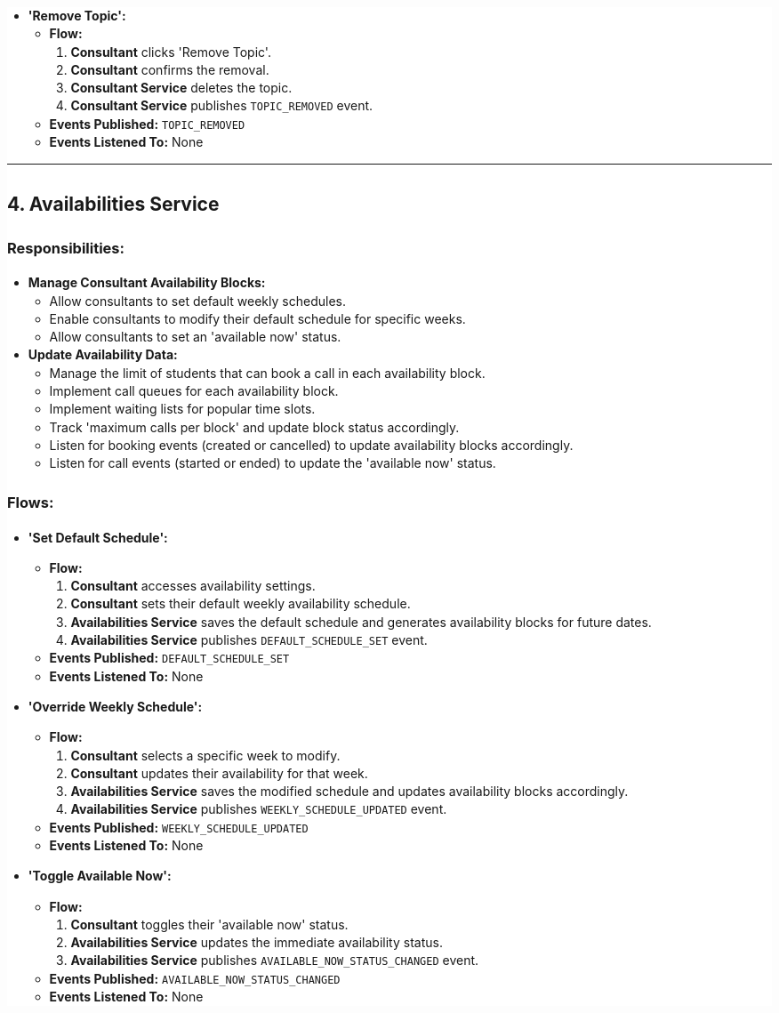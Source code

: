 - **'Remove Topic':**
  - **Flow:**
    1. **Consultant** clicks 'Remove Topic'.
    2. **Consultant** confirms the removal.
    3. **Consultant Service** deletes the topic.
    4. **Consultant Service** publishes `TOPIC_REMOVED` event.
  - **Events Published:** `TOPIC_REMOVED`
  - **Events Listened To:** None

---

## 4. Availabilities Service

### Responsibilities:
- **Manage Consultant Availability Blocks:**
  - Allow consultants to set default weekly schedules.
  - Enable consultants to modify their default schedule for specific weeks.
  - Allow consultants to set an 'available now' status.
- **Update Availability Data:**
  - Manage the limit of students that can book a call in each availability block.
  - Implement call queues for each availability block.
  - Implement waiting lists for popular time slots.
  - Track 'maximum calls per block' and update block status accordingly.
  - Listen for booking events (created or cancelled) to update availability blocks accordingly.
  - Listen for call events (started or ended) to update the 'available now' status.

### Flows:

- **'Set Default Schedule':**
  - **Flow:**
    1. **Consultant** accesses availability settings.
    2. **Consultant** sets their default weekly availability schedule.
    3. **Availabilities Service** saves the default schedule and generates availability blocks for future dates.
    4. **Availabilities Service** publishes `DEFAULT_SCHEDULE_SET` event.
  - **Events Published:** `DEFAULT_SCHEDULE_SET`
  - **Events Listened To:** None

- **'Override Weekly Schedule':**
  - **Flow:**
    1. **Consultant** selects a specific week to modify.
    2. **Consultant** updates their availability for that week.
    3. **Availabilities Service** saves the modified schedule and updates availability blocks accordingly.
    4. **Availabilities Service** publishes `WEEKLY_SCHEDULE_UPDATED` event.
  - **Events Published:** `WEEKLY_SCHEDULE_UPDATED`
  - **Events Listened To:** None

- **'Toggle Available Now':**
  - **Flow:**
    1. **Consultant** toggles their 'available now' status.
    2. **Availabilities Service** updates the immediate availability status.
    3. **Availabilities Service** publishes `AVAILABLE_NOW_STATUS_CHANGED` event.
  - **Events Published:** `AVAILABLE_NOW_STATUS_CHANGED`
  - **Events Listened To:** None
